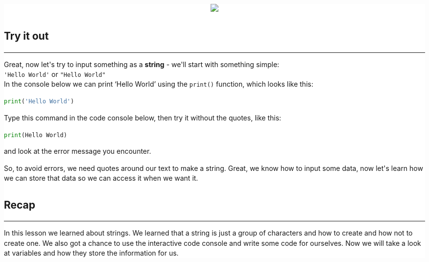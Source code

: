 <p style='text-align:center;'>
<img src='https://learn-co-curriculum.github.io/dsc-song-analysis-try-experience/replit_prompt.png' width='75%'></p>

## Try it out
***

Great, now let's try to input something as a **string** - we'll start with something simple:  
`'Hello World'` or `"Hello World"`  
In the console below we can print ‘Hello World’ using the `print()` function, which looks like this:  
```python
print('Hello World')
```

Type this command in the code console below, then try it without the quotes, like this:
  
```python
print(Hello World)
```  

and look at the error message you encounter.

<iframe frameborder="0" width="100%" height="500px" src="https://repl.it/@DSExperience/Strings?lite=true"></iframe>

So, to avoid errors, we need quotes around our text to make a string.  Great, we know how to input some data, now let's learn how we can store that data so we can access it when we want it.

## Recap

***

In this lesson we learned about strings.  We learned that a string is just a group of characters and how to create and how not to create one. We also got a chance to use the interactive code console and write some code for ourselves. Now we will take a look at variables and how they store the information for us.  



